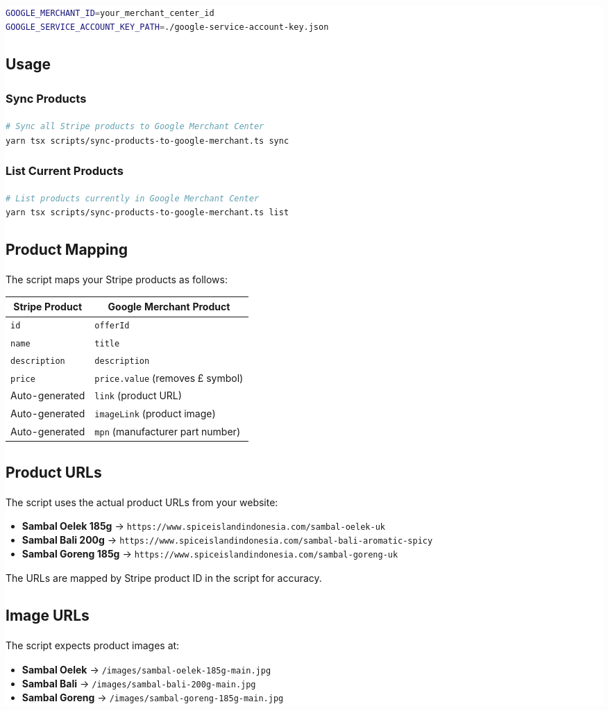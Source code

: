 ```bash
GOOGLE_MERCHANT_ID=your_merchant_center_id
GOOGLE_SERVICE_ACCOUNT_KEY_PATH=./google-service-account-key.json
```

## Usage

### Sync Products
```bash
# Sync all Stripe products to Google Merchant Center
yarn tsx scripts/sync-products-to-google-merchant.ts sync
```

### List Current Products
```bash
# List products currently in Google Merchant Center
yarn tsx scripts/sync-products-to-google-merchant.ts list
```

## Product Mapping

The script maps your Stripe products as follows:

| Stripe Product | Google Merchant Product |
|----------------|-------------------------|
| `id` | `offerId` |
| `name` | `title` |
| `description` | `description` |
| `price` | `price.value` (removes £ symbol) |
| Auto-generated | `link` (product URL) |
| Auto-generated | `imageLink` (product image) |
| Auto-generated | `mpn` (manufacturer part number) |

## Product URLs

The script uses the actual product URLs from your website:
- **Sambal Oelek 185g** → `https://www.spiceislandindonesia.com/sambal-oelek-uk`
- **Sambal Bali 200g** → `https://www.spiceislandindonesia.com/sambal-bali-aromatic-spicy`
- **Sambal Goreng 185g** → `https://www.spiceislandindonesia.com/sambal-goreng-uk`

The URLs are mapped by Stripe product ID in the script for accuracy.

## Image URLs

The script expects product images at:
- **Sambal Oelek** → `/images/sambal-oelek-185g-main.jpg`
- **Sambal Bali** → `/images/sambal-bali-200g-main.jpg`
- **Sambal Goreng** → `/images/sambal-goreng-185g-main.jpg`
